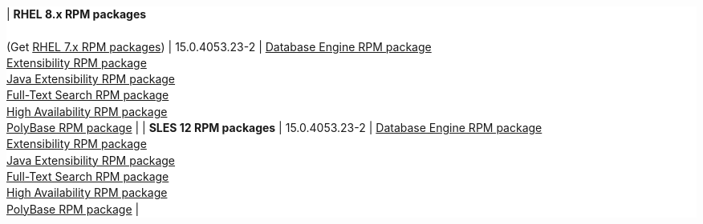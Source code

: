 | **RHEL 8.x RPM packages**<br /><br />(Get [RHEL 7.x RPM packages](https://packages.microsoft.com/rhel/7/mssql-server-2019/Packages/m/)) | 15.0.4053.23-2 | [Database Engine RPM package](https://packages.microsoft.com/rhel/8/mssql-server-2019/Packages/m/mssql-server-15.0.4053.23-2.x86_64.rpm)<br />[Extensibility RPM package](https://packages.microsoft.com/rhel/8/mssql-server-2019/Packages/m/mssql-server-extensibility-15.0.4053.23-2.x86_64.rpm)<br />[Java Extensibility RPM package](https://packages.microsoft.com/rhel/8/mssql-server-2019/Packages/m/mssql-server-extensibility-java-15.0.4053.23-2.x86_64.rpm)<br />[Full-Text Search RPM package](https://packages.microsoft.com/rhel/8/mssql-server-2019/Packages/m/mssql-server-fts-15.0.4053.23-2.x86_64.rpm)<br />[High Availability RPM package](https://packages.microsoft.com/rhel/8/mssql-server-2019/Packages/m/mssql-server-ha-15.0.4053.23-2.x86_64.rpm)<br />[PolyBase RPM package](https://packages.microsoft.com/rhel/8/mssql-server-2019/Packages/m/mssql-server-polybase-15.0.4053.23-2.x86_64.rpm) |
| **SLES 12 RPM packages** | 15.0.4053.23-2 | [Database Engine RPM package](https://packages.microsoft.com/sles/12/mssql-server-2019/Packages/m/mssql-server-15.0.4053.23-2.x86_64.rpm)<br />[Extensibility RPM package](https://packages.microsoft.com/sles/12/mssql-server-2019/Packages/m/mssql-server-extensibility-15.0.4053.23-2.x86_64.rpm)<br />[Java Extensibility RPM package](https://packages.microsoft.com/sles/12/mssql-server-2019/Packages/m/mssql-server-extensibility-java-15.0.4053.23-2.x86_64.rpm)<br />[Full-Text Search RPM package](https://packages.microsoft.com/sles/12/mssql-server-2019/Packages/m/mssql-server-fts-15.0.4053.23-2.x86_64.rpm)<br />[High Availability RPM package](https://packages.microsoft.com/sles/12/mssql-server-2019/Packages/m/mssql-server-ha-15.0.4053.23-2.x86_64.rpm)<br />[PolyBase RPM package](https://packages.microsoft.com/sles/12/mssql-server-2019/Packages/m/mssql-server-polybase-15.0.4053.23-2.x86_64.rpm) |
